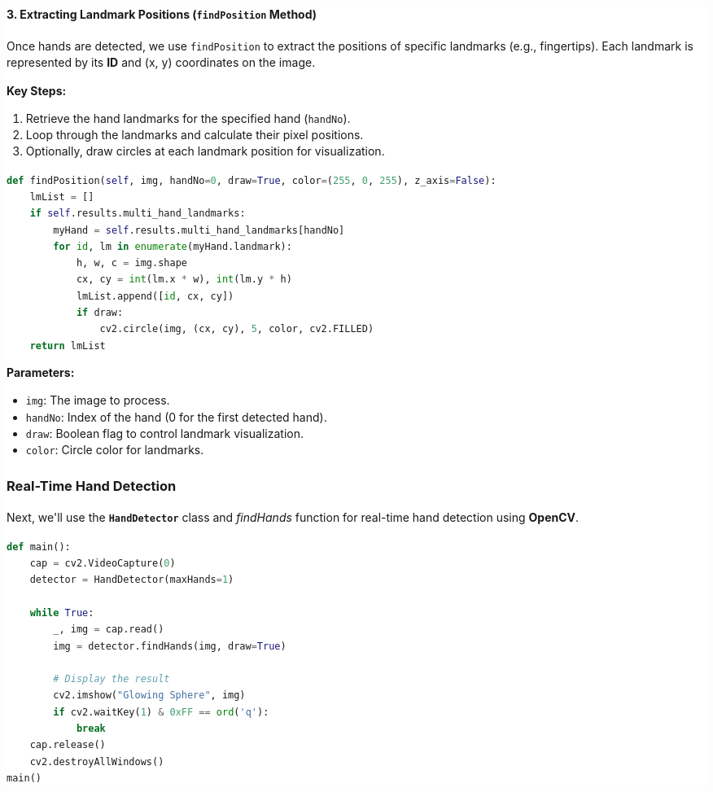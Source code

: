 #### 3. Extracting Landmark Positions (`findPosition` Method)

Once hands are detected, we use `findPosition` to extract the positions of specific landmarks (e.g., fingertips). Each landmark is represented by its **ID** and (x, y) coordinates on the image.

**Key Steps:**

1. Retrieve the hand landmarks for the specified hand (`handNo`).
2. Loop through the landmarks and calculate their pixel positions.
3. Optionally, draw circles at each landmark position for visualization.

```python
def findPosition(self, img, handNo=0, draw=True, color=(255, 0, 255), z_axis=False):
    lmList = []
    if self.results.multi_hand_landmarks:
        myHand = self.results.multi_hand_landmarks[handNo]
        for id, lm in enumerate(myHand.landmark):
            h, w, c = img.shape
            cx, cy = int(lm.x * w), int(lm.y * h)
            lmList.append([id, cx, cy])
            if draw:
                cv2.circle(img, (cx, cy), 5, color, cv2.FILLED)
    return lmList
```
**Parameters:**

- `img`: The image to process.
- `handNo`: Index of the hand (0 for the first detected hand).
- `draw`: Boolean flag to control landmark visualization.
- `color`: Circle color for landmarks.

### Real-Time Hand Detection

Next, we'll use the **`HandDetector`** class and *findHands* function for real-time hand detection using **OpenCV**. 

```python
def main():
    cap = cv2.VideoCapture(0)
    detector = HandDetector(maxHands=1)
    
    while True:
        _, img = cap.read()
        img = detector.findHands(img, draw=True)
        
        # Display the result
        cv2.imshow("Glowing Sphere", img)
        if cv2.waitKey(1) & 0xFF == ord('q'):
            break
    cap.release()
    cv2.destroyAllWindows()
main()
```
